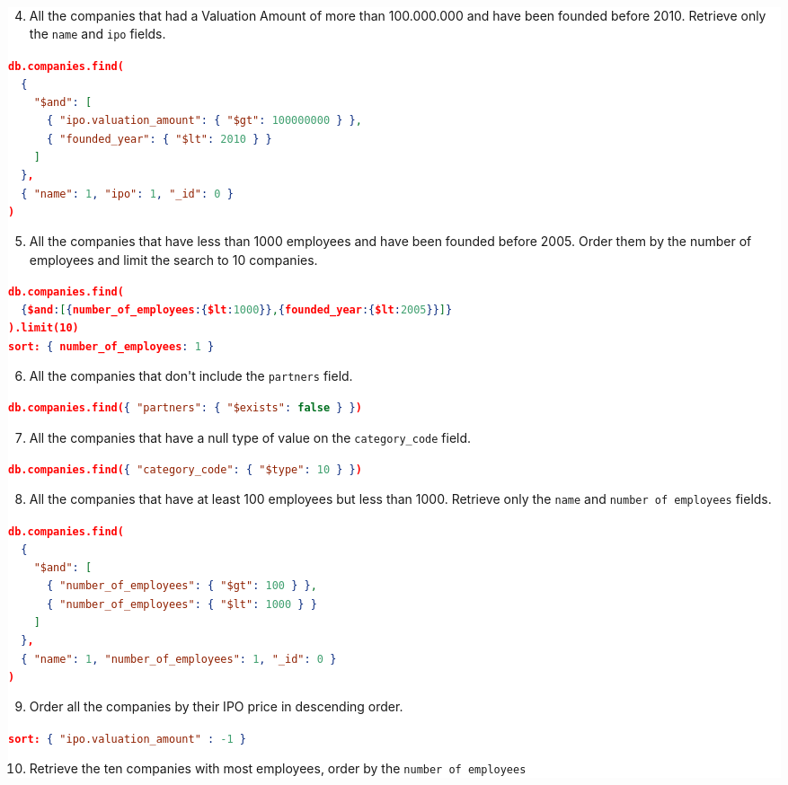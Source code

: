 4. All the companies that had a Valuation Amount of more than 100.000.000 and have been founded before 2010. Retrieve only the `name` and `ipo` fields.

```json
db.companies.find(
  {
    "$and": [
      { "ipo.valuation_amount": { "$gt": 100000000 } },
      { "founded_year": { "$lt": 2010 } }
    ]
  },
  { "name": 1, "ipo": 1, "_id": 0 }
)
```

5. All the companies that have less than 1000 employees and have been founded before 2005. Order them by the number of employees and limit the search to 10 companies.

```json
db.companies.find(
  {$and:[{number_of_employees:{$lt:1000}},{founded_year:{$lt:2005}}]}
).limit(10)
sort: { number_of_employees: 1 }
```

6. All the companies that don't include the `partners` field.

```json
db.companies.find({ "partners": { "$exists": false } })
```

7. All the companies that have a null type of value on the `category_code` field.

```json
db.companies.find({ "category_code": { "$type": 10 } })
```

8. All the companies that have at least 100 employees but less than 1000. Retrieve only the `name` and `number of employees` fields.

```json
db.companies.find(
  {
    "$and": [
      { "number_of_employees": { "$gt": 100 } },
      { "number_of_employees": { "$lt": 1000 } }
    ]
  },
  { "name": 1, "number_of_employees": 1, "_id": 0 }
)
```

9. Order all the companies by their IPO price in descending order.

```json
sort: { "ipo.valuation_amount" : -1 }
```

10. Retrieve the ten companies with most employees, order by the `number of employees`

